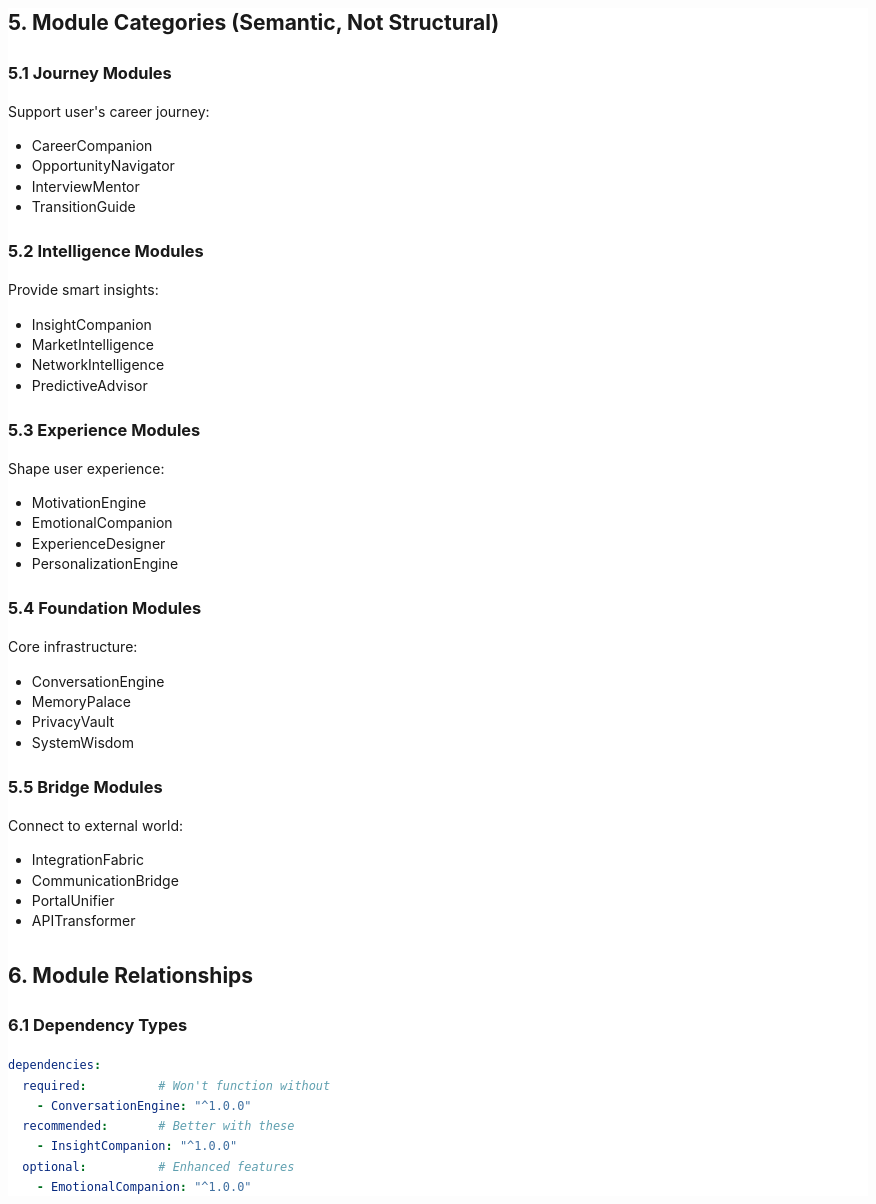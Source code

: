 ## 5. Module Categories (Semantic, Not Structural)

### 5.1 Journey Modules
Support user's career journey:
- CareerCompanion
- OpportunityNavigator
- InterviewMentor
- TransitionGuide

### 5.2 Intelligence Modules  
Provide smart insights:
- InsightCompanion
- MarketIntelligence
- NetworkIntelligence
- PredictiveAdvisor

### 5.3 Experience Modules
Shape user experience:
- MotivationEngine
- EmotionalCompanion
- ExperienceDesigner
- PersonalizationEngine

### 5.4 Foundation Modules
Core infrastructure:
- ConversationEngine
- MemoryPalace
- PrivacyVault
- SystemWisdom

### 5.5 Bridge Modules
Connect to external world:
- IntegrationFabric
- CommunicationBridge
- PortalUnifier
- APITransformer

## 6. Module Relationships

### 6.1 Dependency Types
```yaml
dependencies:
  required:          # Won't function without
    - ConversationEngine: "^1.0.0"
  recommended:       # Better with these
    - InsightCompanion: "^1.0.0"
  optional:          # Enhanced features
    - EmotionalCompanion: "^1.0.0"
```
